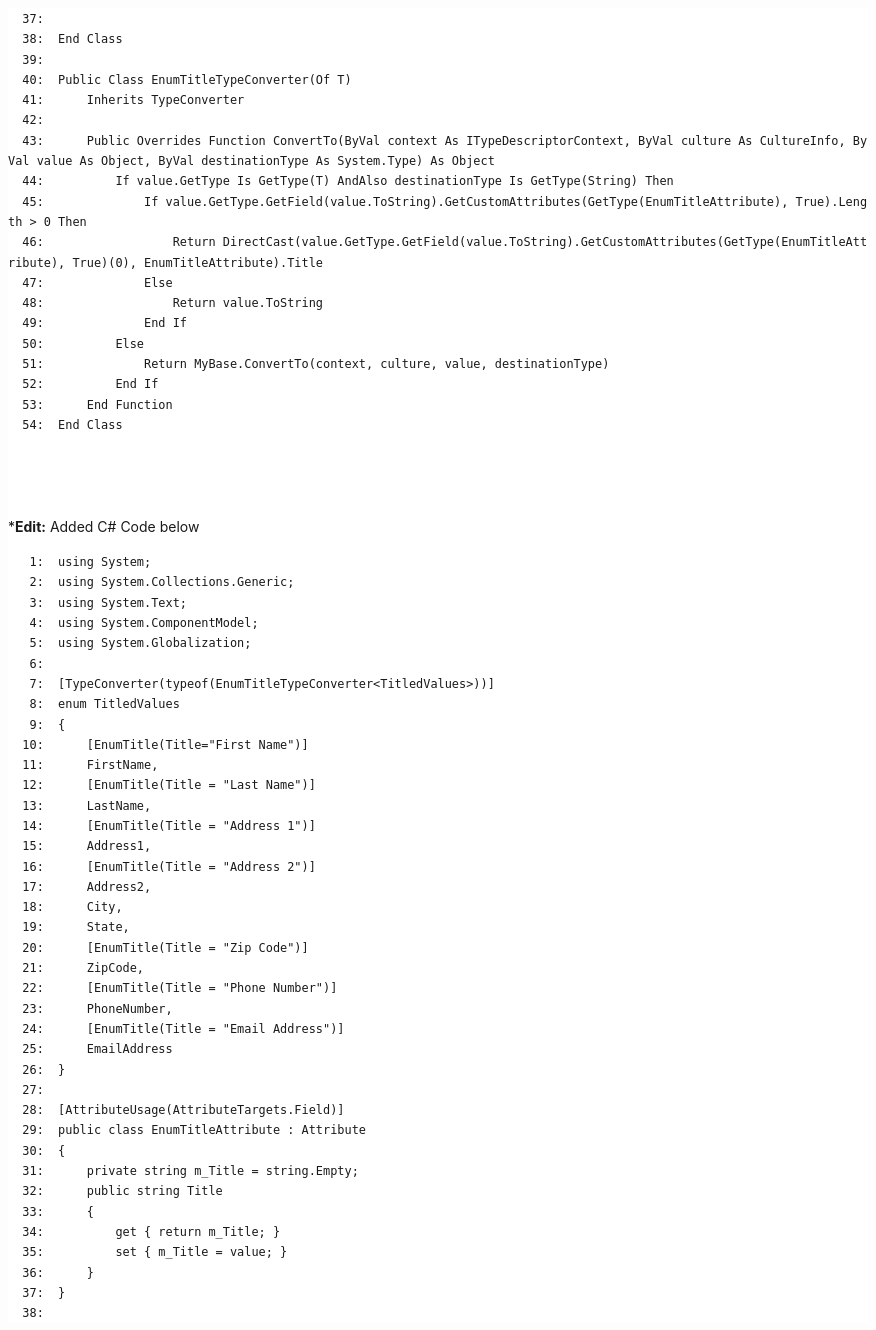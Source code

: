       37:       
      38:  End Class    
      39:       
      40:  Public Class EnumTitleTypeConverter(Of T)    
      41:      Inherits TypeConverter    
      42:       
      43:      Public Overrides Function ConvertTo(ByVal context As ITypeDescriptorContext, ByVal culture As CultureInfo, ByVal value As Object, ByVal destinationType As System.Type) As Object    
      44:          If value.GetType Is GetType(T) AndAlso destinationType Is GetType(String) Then    
      45:              If value.GetType.GetField(value.ToString).GetCustomAttributes(GetType(EnumTitleAttribute), True).Length > 0 Then    
      46:                  Return DirectCast(value.GetType.GetField(value.ToString).GetCustomAttributes(GetType(EnumTitleAttribute), True)(0), EnumTitleAttribute).Title    
      47:              Else    
      48:                  Return value.ToString    
      49:              End If    
      50:          Else    
      51:              Return MyBase.ConvertTo(context, culture, value, destinationType)    
      52:          End If    
      53:      End Function    
      54:  End Class

 

 

***Edit:** Added C# Code below

       1:  using System;    
       2:  using System.Collections.Generic;    
       3:  using System.Text;    
       4:  using System.ComponentModel;    
       5:  using System.Globalization;    
       6:       
       7:  [TypeConverter(typeof(EnumTitleTypeConverter<TitledValues>))]    
       8:  enum TitledValues    
       9:  {    
      10:      [EnumTitle(Title="First Name")]    
      11:      FirstName,    
      12:      [EnumTitle(Title = "Last Name")]    
      13:      LastName,    
      14:      [EnumTitle(Title = "Address 1")]    
      15:      Address1,    
      16:      [EnumTitle(Title = "Address 2")]    
      17:      Address2,    
      18:      City,    
      19:      State,    
      20:      [EnumTitle(Title = "Zip Code")]    
      21:      ZipCode,    
      22:      [EnumTitle(Title = "Phone Number")]    
      23:      PhoneNumber,    
      24:      [EnumTitle(Title = "Email Address")]    
      25:      EmailAddress    
      26:  }    
      27:       
      28:  [AttributeUsage(AttributeTargets.Field)]    
      29:  public class EnumTitleAttribute : Attribute    
      30:  {    
      31:      private string m_Title = string.Empty;    
      32:      public string Title    
      33:      {    
      34:          get { return m_Title; }    
      35:          set { m_Title = value; }    
      36:      }    
      37:  }    
      38:       

[1]: ./combo-box-enumerations-with-titles/image_thumb.png
[2]: ./combo-box-enumerations-with-titles/image_thumb_1.png